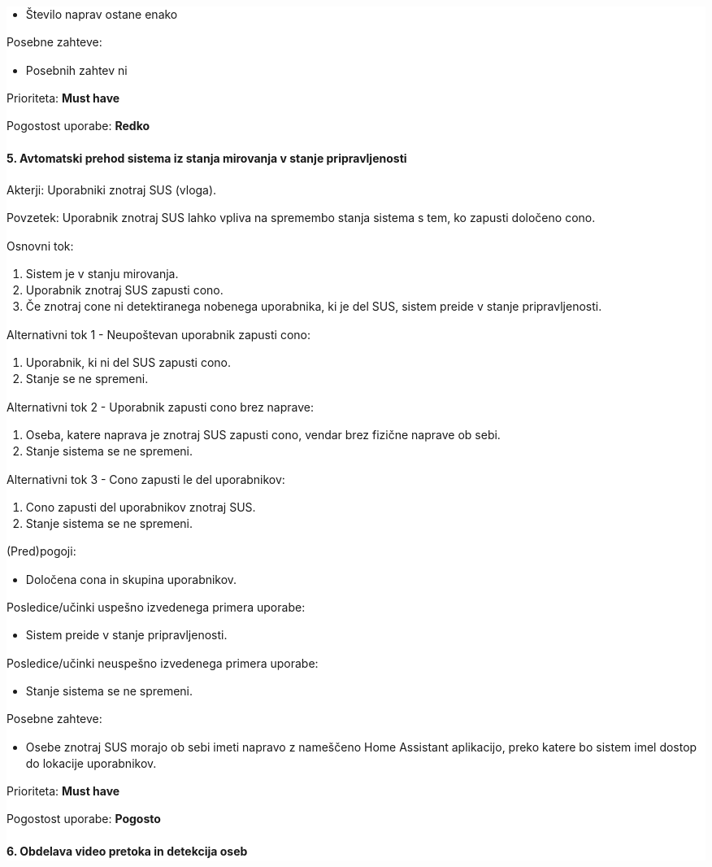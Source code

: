 - Število naprav ostane enako

Posebne zahteve:

- Posebnih zahtev ni

Prioriteta: **Must have**

Pogostost uporabe: **Redko**
    
#### 5. Avtomatski prehod sistema iz stanja mirovanja v stanje pripravljenosti

Akterji: Uporabniki znotraj SUS (vloga).

Povzetek:  Uporabnik znotraj SUS lahko vpliva na spremembo stanja sistema s tem, ko zapusti določeno cono.

Osnovni tok:

1. Sistem je v stanju mirovanja.
2. Uporabnik znotraj SUS zapusti cono.
3. Če znotraj cone ni detektiranega nobenega uporabnika, ki je del SUS, sistem preide v stanje pripravljenosti. 

Alternativni tok 1 - Neupoštevan uporabnik zapusti cono:

1. Uporabnik, ki ni del SUS zapusti cono.
2. Stanje se ne spremeni.

Alternativni tok 2 - Uporabnik zapusti cono brez naprave:

1. Oseba, katere naprava je znotraj SUS zapusti cono, vendar brez fizične naprave ob sebi.
2. Stanje sistema se ne spremeni.

Alternativni tok 3 - Cono zapusti le del uporabnikov:

1. Cono zapusti del uporabnikov znotraj SUS.
2. Stanje sistema se ne spremeni.

(Pred)pogoji:

- Določena cona in skupina uporabnikov.

Posledice/učinki uspešno izvedenega primera uporabe:

- Sistem preide v stanje pripravljenosti.

Posledice/učinki neuspešno izvedenega primera uporabe:

- Stanje sistema se ne spremeni.

Posebne zahteve:

- Osebe znotraj SUS morajo ob sebi imeti napravo z nameščeno Home Assistant aplikacijo, preko katere bo sistem imel dostop do lokacije uporabnikov.

Prioriteta: **Must have**

Pogostost uporabe: **Pogosto**
    
#### 6. Obdelava video pretoka in detekcija oseb
